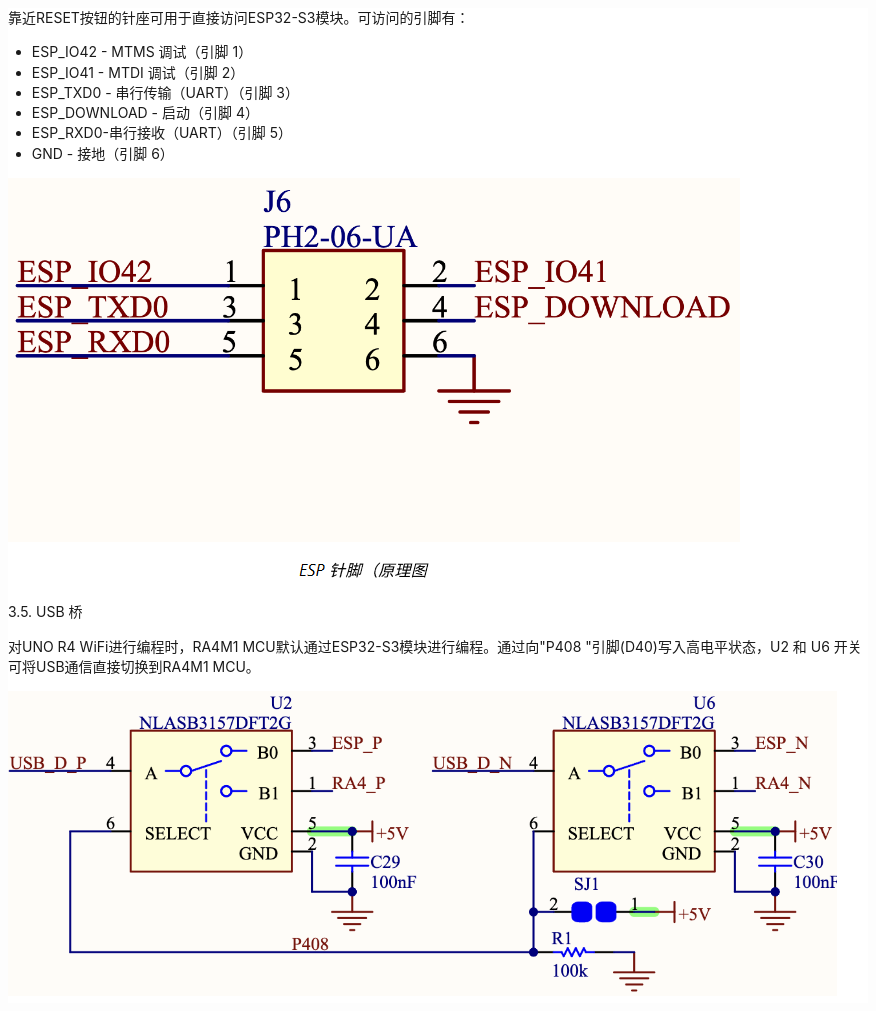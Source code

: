 靠近RESET按钮的针座可⽤于直接访问ESP32-S3模块。可访问的引脚有：

- ESP_IO42 - MTMS 调试（引脚 1）
- ESP_IO41 - MTDI 调试（引脚 2）
- ESP_TXD0 - 串⾏传输（UART）（引脚 3）
- ESP_DOWNLOAD - 启动（引脚 4）
- ESP_RXD0-串⾏接收（UART）（引脚 5）
- GND - 接地（引脚 6）

![图片不存在](./media/d0b5002315f7913809455f3113e42f54.png)

3.5. USB 桥

对UNO R4 WiFi进⾏编程时，RA4M1 MCU默认通过ESP32-S3模块进⾏编程。通过向"P408 "引脚(D40)写⼊⾼电平状态，U2 和 U6 开关可将USB通信直接切换到RA4M1 MCU。

![图片不存在](./media/5e75efe9fd7b206316e4b2882375ff29.png)
